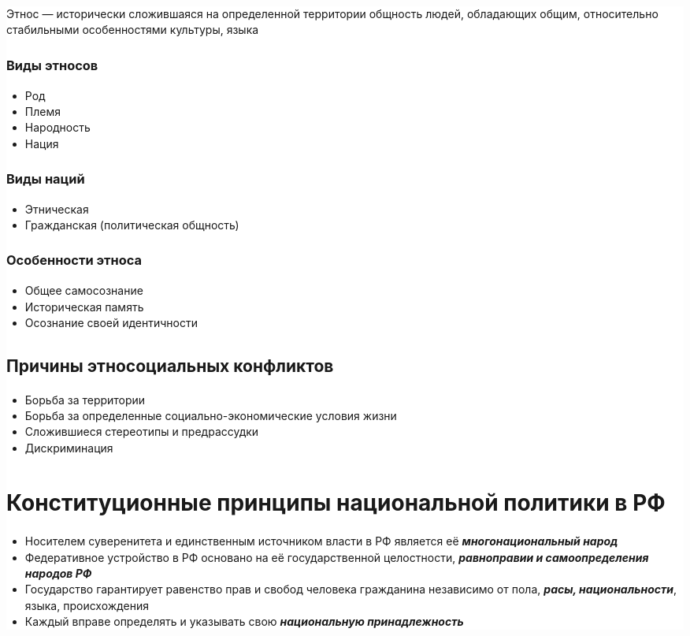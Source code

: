 Этнос — исторически сложившаяся на определенной территории общность людей, обладающих общим, относительно стабильными особенностями культуры, языка

### Виды этносов

- Род
- Племя
- Народность
- Нация

### Виды наций

- Этническая
- Гражданская (политическая общность)

### Особенности этноса

- Общее самосознание
- Историческая память
- Осознание своей идентичности

## Причины этносоциальных конфликтов

- Борьба за территории
- Борьба за определенные социально-экономические условия жизни
- Сложившиеся стереотипы и предрассудки
- Дискриминация

# Конституционные принципы национальной политики в РФ

- Носителем суверенитета и единственным источником власти в РФ является её ***многонациональный народ***
- Федеративное устройство в РФ основано на её государственной целостности, ***равноправии и самоопределения народов РФ***
- Государство гарантирует равенство прав и свобод человека гражданина независимо от пола, ***расы, национальности***, языка, происхождения
- Каждый вправе определять и указывать свою ***национальную принадлежность***
